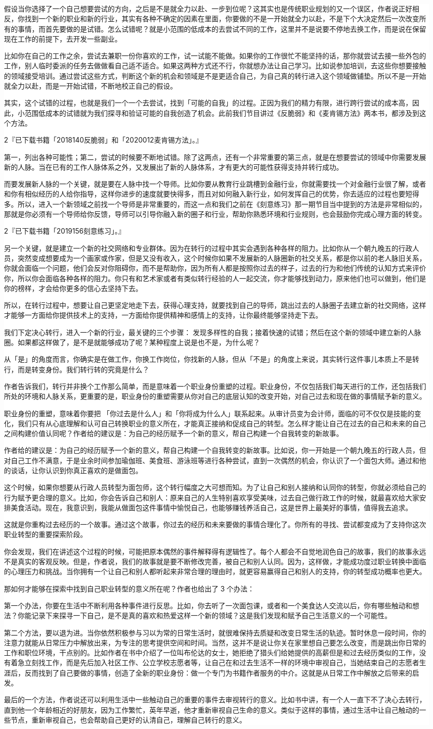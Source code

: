 假设当你选择了一个自己想要尝试的方向，之后是不是就全力以赴、一步到位呢？这其实也是传统职业规划的又一个误区，作者说正好相反，你找到一个新的职业和新的行业，其实有各种不确定的因素在里面，你要做的不是一开始就全力以赴，不是下个大决定然后一次改变所有的事情，而首先要做的是试错。怎么试错呢？就是小范围的低成本的去尝试不同的工作，这里并不是说要不停地去换工作，而是说在保留现在工作的前提下，去开发一些副业。

比如你在自己的工作之余，尝试去兼职一份你喜欢的工作，试一试能不能做。如果你的工作很忙不能坚持的话，那你就尝试去接一些外包的工作，别人临时委派的任务去做做看自己适不适合。如果这两种方式还不行，你就想办法让自己学习。比如说参加培训，去这些你想要接触的领域接受培训。通过尝试这些方式，判断这个新的机会和领域是不是更适合自己，为自己真的转行进入这个领域做铺垫。所以不是一开始就全力以赴，而是一开始试错，不断地校正自己的假设。

其实，这个试错的过程，也就是我们一个一个去尝试，找到「可能的自我」的过程。正因为我们的精力有限，进行跨行尝试的成本高，因此，小范围低成本的试错就为我们探寻和验证可能的自我创造了机会。此前我们节目讲过《反脆弱》和《麦肯锡方法》两本书，都涉及到这个方法。

2『已下载书籍「2018140反脆弱」和「2020012麦肯锡方法」。』

第一，列出各种可能性；第二，尝试的时候要不断地试错。除了这两点，还有一个非常重要的第三点，就是在想要尝试的领域中你需要发展新的人脉。当在已有的工作人脉体系之外，又发展出了新的人脉体系，才有更大的可能性获得支持并转行成功。

而要发展新人脉的一个关键，就是要在人脉中找一个导师。比如你要从教育行业跳槽到金融行业，你就需要找一个对金融行业很了解，或者和你有相似经历的人给你指导，这样你进步的速度就要快得多，而且对如何融入新行业，如何发挥自己的优势，你去适应的过程也要短得多。所以，进入一个新领域之前找一个导师是非常重要的，而这一点和我们之前在《刻意练习》那一期节目当中提到的方法是非常相似的，那就是你必须有一个导师给你反馈，导师可以引导你融入新的圈子和行业，帮助你熟悉环境和行业规则，也会鼓励你完成心理方面的转变。

2『已下载书籍「2019156刻意练习」。』

另一个关键，就是建立一个新的社交网络和专业群体。因为在转行的过程中其实会遇到各种各样的阻力。比如你从一个朝九晚五的行政人员，突然变成想要成为一个画家或作家，但是又没有收入，这个时候你如果不发展新的人脉圈新的社交关系，都是你以前的老人脉旧关系，你就会面临一个问题，他们会反对你阻碍你，而不是帮助你，因为所有人都是按照你过去的样子，过去的行为和他们传统的认知方式来评价你，所以你会面临各种各样的阻力。你只有和艺术家或者有类似转行经验的人一起交流，你才能够找到动力，原来他们也可以做到，他们是你的榜样，才会给你更多的信心去坚持下去。

所以，在转行过程中，想要让自己更坚定地走下去，获得心理支持，就要找到自己的导师，跳出过去的人脉圈子去建立新的社交网络，这样才能够一方面给你提供技术上的支持，一方面给你提供精神和感情上的支持，让你最终能够坚持走下去。

我们下定决心转行，进入一个新的行业，最关键的三个步骤： 发现多样性的自我；接着快速的试错；然后在这个新的领域中建立新的人脉圈。如果都这样做了，是不是就能够成功了呢？某种程度上说是也不是，为什么呢？

从「是」的角度而言，你确实是在做工作，你换工作岗位，你找新的人脉，但从「不是」的角度上来说，其实转行这件事儿本质上不是转行，而是转变身份。我们转行转的究竟是什么？

作者告诉我们，转行并非换个工作那么简单，而是意味着一个职业身份重塑的过程。职业身份，不仅包括我们每天进行的工作，还包括我们所处的环境和人脉关系，更重要的是，职业身份的重塑需要从你对自己的底层认知的改变开始，对自己过去和现在做的事情赋予新的意义。

职业身份的重塑，意味着你要把 「你过去是什么人」和「你将成为什么人」联系起来。从审计员变为会计师，面临的可不仅仅是技能的变化，我们只有从心底理解和认可自己转换职业的意义所在，才能真正接纳和促成自己的转型。怎么样才能让自己在过去的自己和未来的自己之间构建价值认同呢？作者给的建议是：为自己的经历赋予一个新的意义，帮自己构建一个自我转变的新故事。

作者给的建议是：为自己的经历赋予一个新的意义，帮自己构建一个自我转变的新故事。比如说，你一开始是一个朝九晚五的行政人员，但对自己工作不满意，于是业余时间参加瑜伽班、美食班、游泳班等进行各种尝试，直到一次偶然的机会，你认识了一个面包大师。通过和他的谈话，让你认识到你真正喜欢的是做面包。

这个时候，如果你想要从行政人员转型为面包师，这个转行幅度之大可想而知。为了让自己和别人接纳和认同你的转型，你就必须给自己的行为赋予更合理的意义。比如，你会告诉自己和别人：原来自己的人生特别喜欢享受美味，过去自己做行政工作的时候，就最喜欢给大家安排美食活动。现在，我意识到，我能从做面包这件事情中愉悦自己，也能够赚钱养活自己，这是世界上最美好的事情，值得我去追求。

这就是你重构过去经历的一个故事。通过这个故事，你过去的经历和未来要做的事情合理化了。你所有的寻找、尝试都变成为了支持你这次职业转型的重要探索阶段。

你会发现，我们在讲述这个过程的时候，可能把原本偶然的事件解释得有逻辑性了。每个人都会不自觉地润色自己的故事，我们的故事永远不是真实的客观反映。但是，作者说，我们的故事就是要不断修改完善，被自己和别人认同。因为，这样做，才能成功度过职业转换中面临的心理压力和挑战。当你拥有一个让自己和别人都听起来非常合理的理由时，就更容易赢得自己和别人的支持，你的转型成功概率也更大。

那如何才能够在探索中找到自己职业转型的意义所在呢？作者也给出了 3 个办法：

第一个办法，你要在生活中不断利用各种事件进行反思。比如，你去听了一次面包课，或者和一个美食达人交流以后，你有哪些触动和想法？你能记录下来探寻一下自己，是不是真的喜欢和热爱这样一个新的领域？这是我们发现和赋予自己生活意义的一个可能性。

第二个方法，要以退为进。当你依然积极参与习以为常的日常生活时，就很难保持去质疑和改变日常生活的轨迹。暂时休息一段时间，你的注意力就能从日常压力中解放出来，为专注的思考提供空间和时间。当然，这并不是说让你关在家里想自己要怎么改变，而是跳出你日常的工作和职位环境，干点别的。比如作者在书中介绍了一位叫布伦达的女士，她拒绝了猎头们给她提供的高薪但是和过去经历类似的工作，没有着急立刻找工作，而是先后加入社区工作、公立学校志愿者等，让自己在和过去生活不一样的环境中审视自己，当她结束自己的志愿者生涯后，反而找到了自己要做的事情，创造了全新的职业身份：做一个专门为书籍作者服务的中介。这就是从日常工作中解放之后带来的启发。

最后的一个方法，作者说还可以利用生活中一些触动自己的重要的事件去审视转行的意义。比如书中讲，有一个人一直下不了决心去转行，直到他一个年龄相近的好朋友，因为工作繁忙，英年早逝，他才重新审视自己生命的意义。类似于这样的事情，通过生活中让自己触动的一些节点，重新审视自己，也会帮助自己更好的认清自己，理解自己转行的意义。
